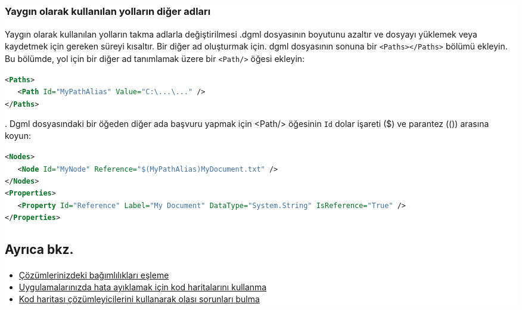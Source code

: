 ### <a name="AddAlias"></a>Yaygın olarak kullanılan yolların diğer adları

Yaygın olarak kullanılan yolların takma adlarla değiştirilmesi .dgml dosyasının boyutunu azaltır ve dosyayı yüklemek veya kaydetmek için gereken süreyi kısaltır. Bir diğer ad oluşturmak için. dgml dosyasının sonuna bir `<Paths></Paths>` bölümü ekleyin. Bu bölümde, yol için bir diğer ad tanımlamak üzere bir `<Path/>` öğesi ekleyin:

```xml
<Paths>
   <Path Id="MyPathAlias" Value="C:\...\..." />
</Paths>
```

. Dgml dosyasındaki bir öğeden diğer ada başvuru yapmak için \<Path/> öğesinin `Id` dolar işareti ($) ve parantez (()) arasına koyun:

```xml
<Nodes>
   <Node Id="MyNode" Reference="$(MyPathAlias)MyDocument.txt" />
</Nodes>
<Properties>
   <Property Id="Reference" Label="My Document" DataType="System.String" IsReference="True" />
</Properties>
```

## <a name="see-also"></a>Ayrıca bkz.

- [Çözümlerinizdeki bağımlılıkları eşleme](../modeling/map-dependencies-across-your-solutions.md)
- [Uygulamalarınızda hata ayıklamak için kod haritalarını kullanma](../modeling/use-code-maps-to-debug-your-applications.md)
- [Kod haritası çözümleyicilerini kullanarak olası sorunları bulma](../modeling/find-potential-problems-using-code-map-analyzers.md)